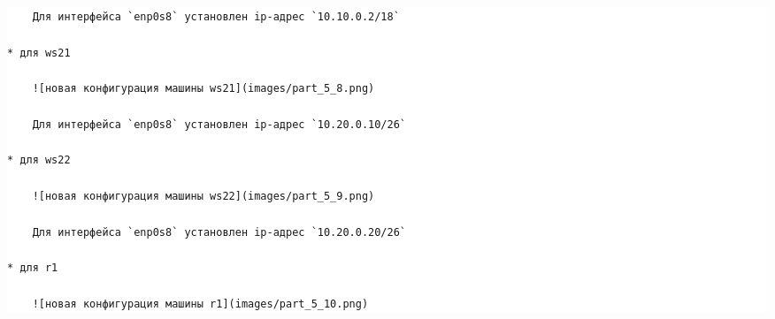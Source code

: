         Для интерфейса `enp0s8` установлен ip-адрес `10.10.0.2/18`

    * для ws21

        ![новая конфигурация машины ws21](images/part_5_8.png)

        Для интерфейса `enp0s8` установлен ip-адрес `10.20.0.10/26`

    * для ws22

        ![новая конфигурация машины ws22](images/part_5_9.png)

        Для интерфейса `enp0s8` установлен ip-адрес `10.20.0.20/26`

    * для r1

        ![новая конфигурация машины r1](images/part_5_10.png)
